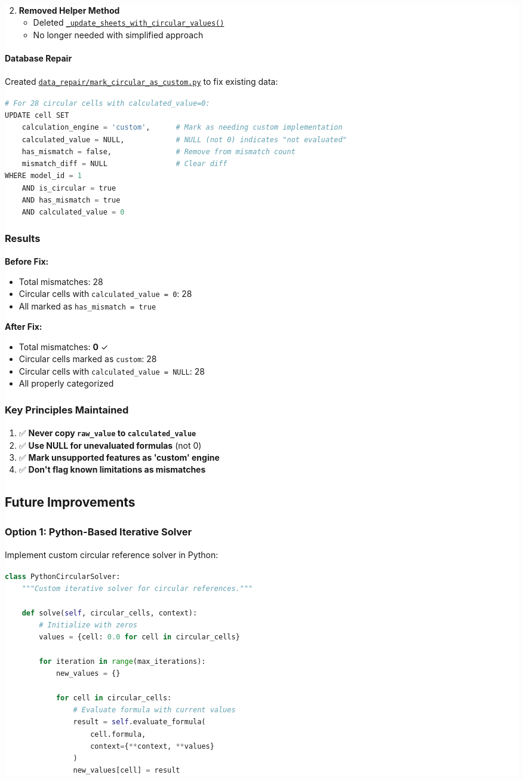2. **Removed Helper Method**
   - Deleted [`_update_sheets_with_circular_values()`](../services/excel_import_service.py:1252)
   - No longer needed with simplified approach

#### Database Repair

Created [`data_repair/mark_circular_as_custom.py`](../data_repair/mark_circular_as_custom.py) to fix existing data:

```python
# For 28 circular cells with calculated_value=0:
UPDATE cell SET
    calculation_engine = 'custom',      # Mark as needing custom implementation
    calculated_value = NULL,            # NULL (not 0) indicates "not evaluated"
    has_mismatch = false,               # Remove from mismatch count
    mismatch_diff = NULL                # Clear diff
WHERE model_id = 1
    AND is_circular = true
    AND has_mismatch = true
    AND calculated_value = 0
```

### Results

**Before Fix:**
- Total mismatches: 28
- Circular cells with `calculated_value = 0`: 28
- All marked as `has_mismatch = true`

**After Fix:**
- Total mismatches: **0** ✓
- Circular cells marked as `custom`: 28
- Circular cells with `calculated_value = NULL`: 28
- All properly categorized

### Key Principles Maintained

1. ✅ **Never copy `raw_value` to `calculated_value`**
2. ✅ **Use NULL for unevaluated formulas** (not 0)
3. ✅ **Mark unsupported features as 'custom' engine**
4. ✅ **Don't flag known limitations as mismatches**

## Future Improvements

### Option 1: Python-Based Iterative Solver

Implement custom circular reference solver in Python:

```python
class PythonCircularSolver:
    """Custom iterative solver for circular references."""
    
    def solve(self, circular_cells, context):
        # Initialize with zeros
        values = {cell: 0.0 for cell in circular_cells}
        
        for iteration in range(max_iterations):
            new_values = {}
            
            for cell in circular_cells:
                # Evaluate formula with current values
                result = self.evaluate_formula(
                    cell.formula, 
                    context={**context, **values}
                )
                new_values[cell] = result
```